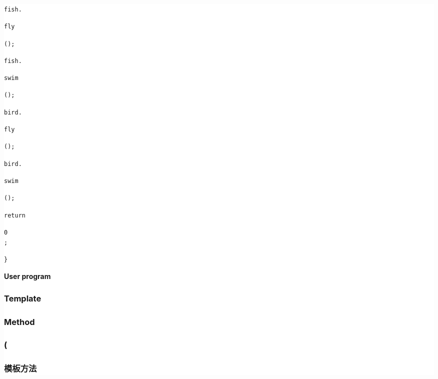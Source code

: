 ```
fish.
```
```
fly
```
```
();
```
```
fish.
```
```
swim
```
```
();
```
```
bird.
```
```
fly
```
```
();
```
```
bird.
```
```
swim
```
```
();
```
```
return
```
```
0
;
```
```
}
```
**User program**


### Template

### Method

### (

### 模板方法
